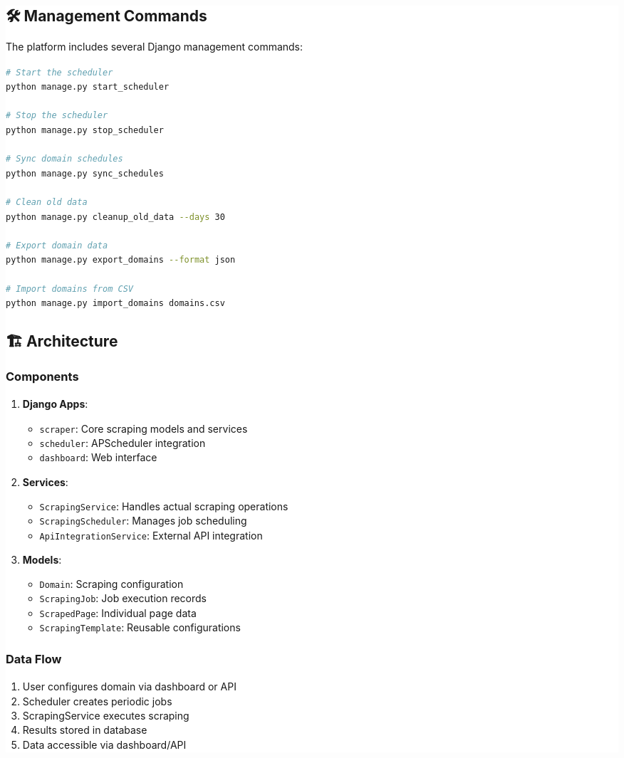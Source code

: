 ## 🛠 Management Commands

The platform includes several Django management commands:

```bash
# Start the scheduler
python manage.py start_scheduler

# Stop the scheduler
python manage.py stop_scheduler

# Sync domain schedules
python manage.py sync_schedules

# Clean old data
python manage.py cleanup_old_data --days 30

# Export domain data
python manage.py export_domains --format json

# Import domains from CSV
python manage.py import_domains domains.csv
```

## 🏗 Architecture

### Components

1. **Django Apps**:
   - `scraper`: Core scraping models and services
   - `scheduler`: APScheduler integration
   - `dashboard`: Web interface

2. **Services**:
   - `ScrapingService`: Handles actual scraping operations
   - `ScrapingScheduler`: Manages job scheduling
   - `ApiIntegrationService`: External API integration

3. **Models**:
   - `Domain`: Scraping configuration
   - `ScrapingJob`: Job execution records
   - `ScrapedPage`: Individual page data
   - `ScrapingTemplate`: Reusable configurations

### Data Flow

1. User configures domain via dashboard or API
2. Scheduler creates periodic jobs
3. ScrapingService executes scraping
4. Results stored in database
5. Data accessible via dashboard/API
